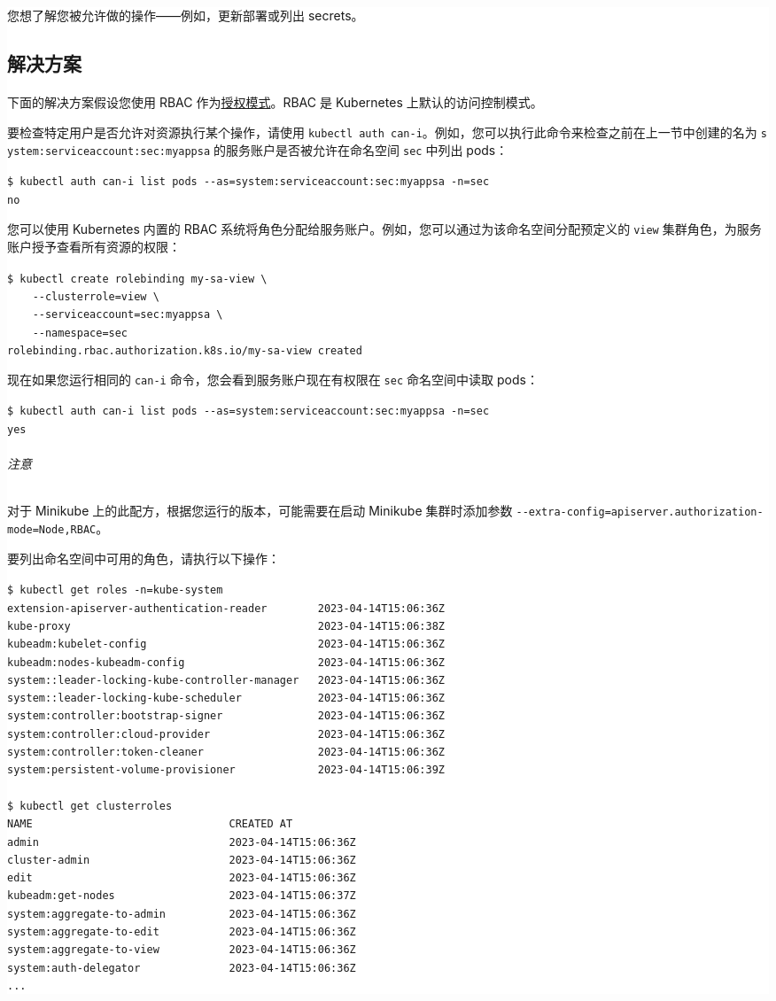 您想了解您被允许做的操作——例如，更新部署或列出 secrets。

## 解决方案

下面的解决方案假设您使用 RBAC 作为[授权模式](https://oreil.ly/K7y65)。RBAC 是 Kubernetes 上默认的访问控制模式。

要检查特定用户是否允许对资源执行某个操作，请使用 `kubectl auth can-i`。例如，您可以执行此命令来检查之前在上一节中创建的名为 `system:serviceaccount:sec:myappsa` 的服务账户是否被允许在命名空间 `sec` 中列出 pods：

```
$ kubectl auth can-i list pods --as=system:serviceaccount:sec:myappsa -n=sec
no

```

您可以使用 Kubernetes 内置的 RBAC 系统将角色分配给服务账户。例如，您可以通过为该命名空间分配预定义的 `view` 集群角色，为服务账户授予查看所有资源的权限：

```
$ kubectl create rolebinding my-sa-view \
    --clusterrole=view \
    --serviceaccount=sec:myappsa \
    --namespace=sec
rolebinding.rbac.authorization.k8s.io/my-sa-view created

```

现在如果您运行相同的 `can-i` 命令，您会看到服务账户现在有权限在 `sec` 命名空间中读取 pods：

```
$ kubectl auth can-i list pods --as=system:serviceaccount:sec:myappsa -n=sec
yes

```

###### 注意

对于 Minikube 上的此配方，根据您运行的版本，可能需要在启动 Minikube 集群时添加参数 `--extra-config=apiserver.authorization-mode=Node,RBAC`。

要列出命名空间中可用的角色，请执行以下操作：

```
$ kubectl get roles -n=kube-system
extension-apiserver-authentication-reader        2023-04-14T15:06:36Z
kube-proxy                                       2023-04-14T15:06:38Z
kubeadm:kubelet-config                           2023-04-14T15:06:36Z
kubeadm:nodes-kubeadm-config                     2023-04-14T15:06:36Z
system::leader-locking-kube-controller-manager   2023-04-14T15:06:36Z
system::leader-locking-kube-scheduler            2023-04-14T15:06:36Z
system:controller:bootstrap-signer               2023-04-14T15:06:36Z
system:controller:cloud-provider                 2023-04-14T15:06:36Z
system:controller:token-cleaner                  2023-04-14T15:06:36Z
system:persistent-volume-provisioner             2023-04-14T15:06:39Z

$ kubectl get clusterroles
NAME                               CREATED AT
admin                              2023-04-14T15:06:36Z
cluster-admin                      2023-04-14T15:06:36Z
edit                               2023-04-14T15:06:36Z
kubeadm:get-nodes                  2023-04-14T15:06:37Z
system:aggregate-to-admin          2023-04-14T15:06:36Z
system:aggregate-to-edit           2023-04-14T15:06:36Z
system:aggregate-to-view           2023-04-14T15:06:36Z
system:auth-delegator              2023-04-14T15:06:36Z
...

```
